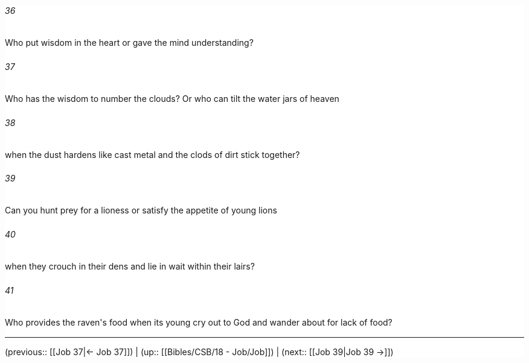 ###### 36 
Who put wisdom in the heart or gave the mind understanding? 

###### 37 
Who has the wisdom to number the clouds? Or who can tilt the water jars of heaven 

###### 38 
when the dust hardens like cast metal and the clods of dirt stick together? 

###### 39 
Can you hunt prey for a lioness or satisfy the appetite of young lions 

###### 40 
when they crouch in their dens and lie in wait within their lairs? 

###### 41 
Who provides the raven's food when its young cry out to God and wander about for lack of food?

***

(previous:: [[Job 37|← Job 37]]) | (up:: [[Bibles/CSB/18 - Job/Job]]) | (next:: [[Job 39|Job 39 →]])
